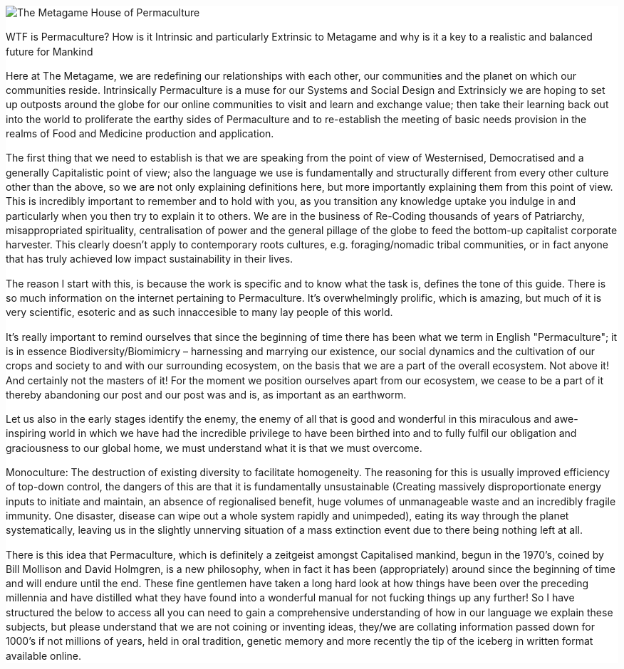 <img src="https://cdn.discordapp.com/attachments/788121740256608276/808408258842853397/PermacultureHeaderAlt.png" alt="The Metagame House of Permaculture" width="760" height="324">

WTF is Permaculture? How is it Intrinsic and particularly Extrinsic to Metagame and why is it a key to a realistic and balanced future for Mankind

Here at The Metagame, we are redefining our relationships with each other, our communities and the planet on which our communities reside. Intrinsically Permaculture is a muse for our Systems and Social Design and Extrinsicly we are hoping to set up outposts around the globe for our online communities to visit and learn and exchange value; then take their learning back out into the world to proliferate the earthy sides of Permaculture and to re-establish the meeting of basic needs provision in the realms of Food and Medicine production and application. 

The first thing that we need to establish is that we are speaking from the point of view of Westernised, Democratised and a generally Capitalistic point of view; also the language we use is fundamentally and structurally different from every other culture other than the above, so we are not only explaining definitions here, but more importantly explaining them from this point of view. This is incredibly important to remember and to hold with you, as you transition any knowledge uptake you indulge in and particularly when you then try to explain it to others. We are in the business of Re-Coding thousands of years of Patriarchy, misappropriated spirituality, centralisation of power and the general pillage of the globe to feed the bottom-up capitalist corporate harvester. This clearly doesn’t apply to contemporary roots cultures, e.g.  foraging/nomadic tribal communities, or in fact anyone that has truly achieved low impact sustainability in their lives.

The reason I start with this, is because the work is specific and to know what the task is, defines the tone of this guide. There is so much information on the internet pertaining to Permaculture. It’s overwhelmingly prolific, which is amazing, but much of it is very scientific, esoteric and as such innaccesible to many lay people of this world.

It’s really important to remind ourselves that since the beginning of time there has been what we term in English "Permaculture"; it is in essence Biodiversity/Biomimicry – harnessing and marrying our existence, our social dynamics and the cultivation of our crops and society to and with our surrounding ecosystem, on the basis that we are a part of the overall ecosystem. Not above it! And certainly not the masters of it! For the moment we position ourselves apart from our ecosystem, we cease to be a part of it thereby abandoning our post and our post was and is, as important as an earthworm.

Let us also in the early stages identify the enemy, the enemy of all that is good and wonderful in this miraculous and awe-inspiring world in which we have had the incredible privilege to have been birthed into and to fully fulfil our obligation and graciousness to our global home, we must understand what it is that we must overcome.

Monoculture: The destruction of existing diversity to facilitate homogeneity. The reasoning for this is usually improved efficiency of top-down control, the dangers of this are that it is fundamentally unsustainable (Creating massively disproportionate energy inputs to initiate and maintain, an absence of regionalised benefit, huge volumes of unmanageable waste and an incredibly fragile immunity. One disaster, disease can wipe out a whole system rapidly and unimpeded), eating its way through the planet systematically, leaving us in the slightly unnerving situation of a mass extinction event due to there being nothing left at all.

There is this idea that Permaculture, which is definitely a zeitgeist amongst Capitalised mankind, begun in the 1970’s, coined by Bill Mollison and David Holmgren, is a new philosophy, when in fact it has been (appropriately) around since the beginning of time and will endure until the end. These fine gentlemen have taken a long hard look at how things have been over the preceding millennia and have distilled what they have found into a wonderful manual for not fucking things up any further! So I have structured the below to access all you can need to gain a comprehensive understanding of how in our language we explain these subjects, but please understand that we are not coining or inventing ideas, they/we are collating information passed down for 1000’s if not millions of years, held in oral tradition, genetic memory and more recently the tip of the iceberg in written format available online.
